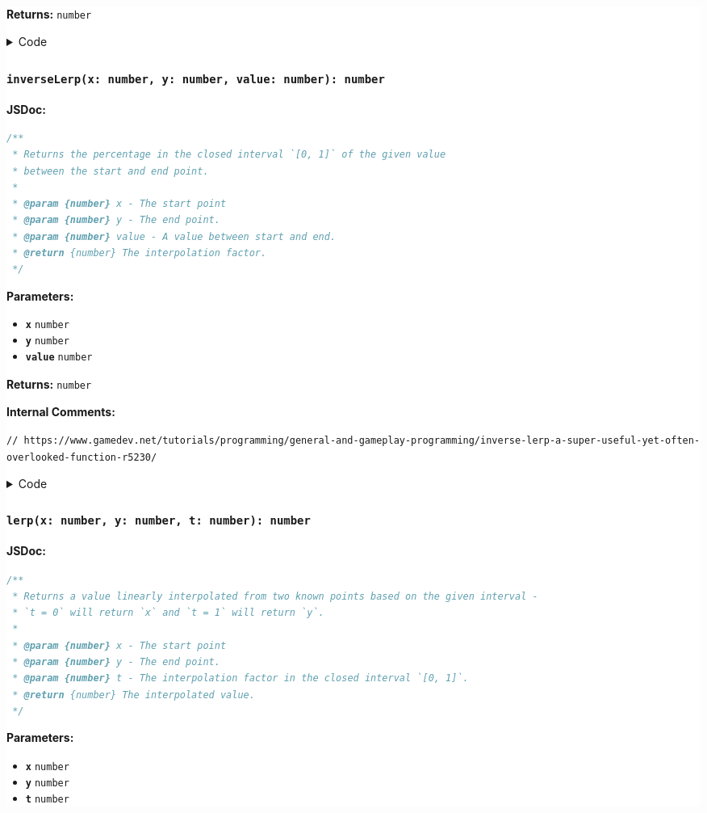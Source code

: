 **Returns:** `number`

<details><summary>Code</summary></details>

### `inverseLerp(x: number, y: number, value: number): number`

**JSDoc:**
```typescript
/**
 * Returns the percentage in the closed interval `[0, 1]` of the given value
 * between the start and end point.
 *
 * @param {number} x - The start point
 * @param {number} y - The end point.
 * @param {number} value - A value between start and end.
 * @return {number} The interpolation factor.
 */
```

**Parameters:**

- **`x`** `number`
- **`y`** `number`
- **`value`** `number`

**Returns:** `number`

**Internal Comments:**
```
// https://www.gamedev.net/tutorials/programming/general-and-gameplay-programming/inverse-lerp-a-super-useful-yet-often-overlooked-function-r5230/
```

<details><summary>Code</summary></details>

### `lerp(x: number, y: number, t: number): number`

**JSDoc:**
```typescript
/**
 * Returns a value linearly interpolated from two known points based on the given interval -
 * `t = 0` will return `x` and `t = 1` will return `y`.
 *
 * @param {number} x - The start point
 * @param {number} y - The end point.
 * @param {number} t - The interpolation factor in the closed interval `[0, 1]`.
 * @return {number} The interpolated value.
 */
```

**Parameters:**

- **`x`** `number`
- **`y`** `number`
- **`t`** `number`
